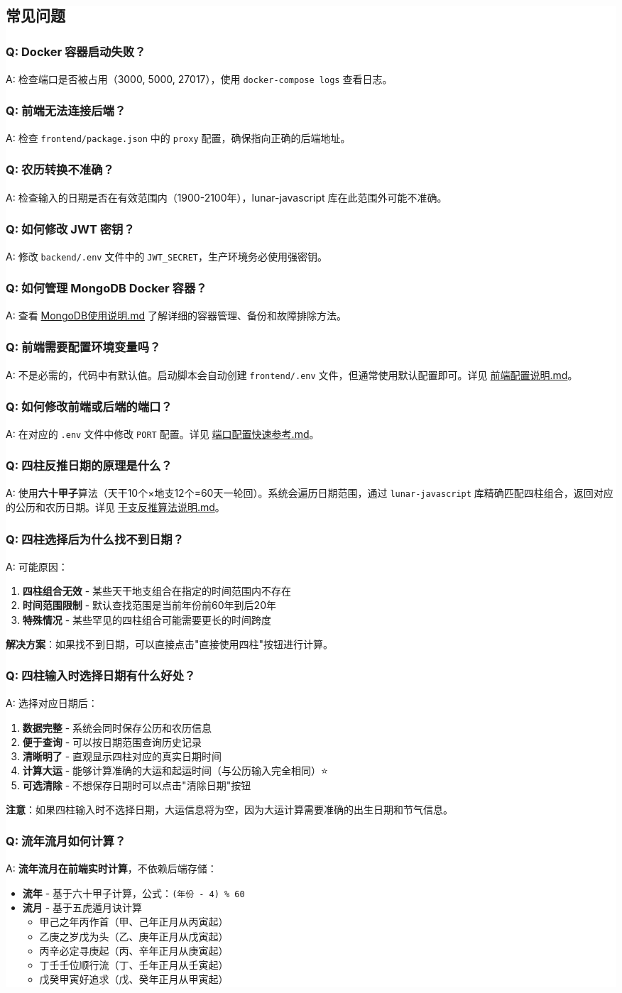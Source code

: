 ## 常见问题

### Q: Docker 容器启动失败？
A: 检查端口是否被占用（3000, 5000, 27017），使用 `docker-compose logs` 查看日志。

### Q: 前端无法连接后端？
A: 检查 `frontend/package.json` 中的 `proxy` 配置，确保指向正确的后端地址。

### Q: 农历转换不准确？
A: 检查输入的日期是否在有效范围内（1900-2100年），lunar-javascript 库在此范围外可能不准确。

### Q: 如何修改 JWT 密钥？
A: 修改 `backend/.env` 文件中的 `JWT_SECRET`，生产环境务必使用强密钥。

### Q: 如何管理 MongoDB Docker 容器？
A: 查看 [MongoDB使用说明.md](./MongoDB使用说明.md) 了解详细的容器管理、备份和故障排除方法。

### Q: 前端需要配置环境变量吗？
A: 不是必需的，代码中有默认值。启动脚本会自动创建 `frontend/.env` 文件，但通常使用默认配置即可。详见 [前端配置说明.md](./前端配置说明.md)。

### Q: 如何修改前端或后端的端口？
A: 在对应的 `.env` 文件中修改 `PORT` 配置。详见 [端口配置快速参考.md](./端口配置快速参考.md)。

### Q: 四柱反推日期的原理是什么？
A: 使用**六十甲子**算法（天干10个×地支12个=60天一轮回）。系统会遍历日期范围，通过 `lunar-javascript` 库精确匹配四柱组合，返回对应的公历和农历日期。详见 [干支反推算法说明.md](./干支反推算法说明.md)。

### Q: 四柱选择后为什么找不到日期？
A: 可能原因：
1. **四柱组合无效** - 某些天干地支组合在指定的时间范围内不存在
2. **时间范围限制** - 默认查找范围是当前年份前60年到后20年
3. **特殊情况** - 某些罕见的四柱组合可能需要更长的时间跨度

**解决方案**：如果找不到日期，可以直接点击"直接使用四柱"按钮进行计算。

### Q: 四柱输入时选择日期有什么好处？
A: 选择对应日期后：
1. **数据完整** - 系统会同时保存公历和农历信息
2. **便于查询** - 可以按日期范围查询历史记录
3. **清晰明了** - 直观显示四柱对应的真实日期时间
4. **计算大运** - 能够计算准确的大运和起运时间（与公历输入完全相同）⭐
5. **可选清除** - 不想保存日期时可以点击"清除日期"按钮

**注意**：如果四柱输入时不选择日期，大运信息将为空，因为大运计算需要准确的出生日期和节气信息。

### Q: 流年流月如何计算？
A: **流年流月在前端实时计算**，不依赖后端存储：
- **流年** - 基于六十甲子计算，公式：`(年份 - 4) % 60`
- **流月** - 基于五虎遁月诀计算
  - 甲己之年丙作首（甲、己年正月从丙寅起）
  - 乙庚之岁戊为头（乙、庚年正月从戊寅起）
  - 丙辛必定寻庚起（丙、辛年正月从庚寅起）
  - 丁壬壬位顺行流（丁、壬年正月从壬寅起）
  - 戊癸甲寅好追求（戊、癸年正月从甲寅起）
